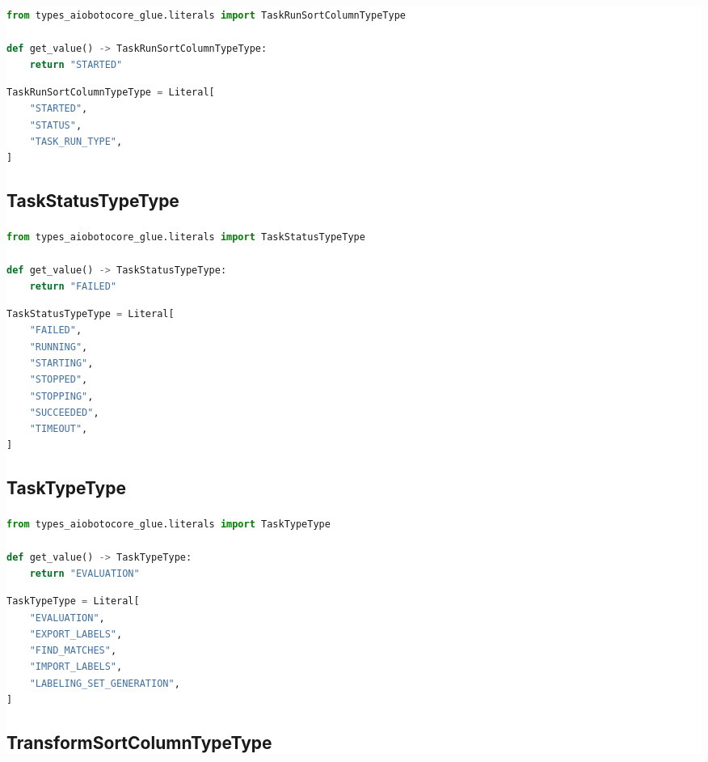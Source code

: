 ```python title="Usage Example"
from types_aiobotocore_glue.literals import TaskRunSortColumnTypeType

def get_value() -> TaskRunSortColumnTypeType:
    return "STARTED"
```

```python title="Definition"
TaskRunSortColumnTypeType = Literal[
    "STARTED",
    "STATUS",
    "TASK_RUN_TYPE",
]
```
## TaskStatusTypeType

```python title="Usage Example"
from types_aiobotocore_glue.literals import TaskStatusTypeType

def get_value() -> TaskStatusTypeType:
    return "FAILED"
```

```python title="Definition"
TaskStatusTypeType = Literal[
    "FAILED",
    "RUNNING",
    "STARTING",
    "STOPPED",
    "STOPPING",
    "SUCCEEDED",
    "TIMEOUT",
]
```
## TaskTypeType

```python title="Usage Example"
from types_aiobotocore_glue.literals import TaskTypeType

def get_value() -> TaskTypeType:
    return "EVALUATION"
```

```python title="Definition"
TaskTypeType = Literal[
    "EVALUATION",
    "EXPORT_LABELS",
    "FIND_MATCHES",
    "IMPORT_LABELS",
    "LABELING_SET_GENERATION",
]
```
## TransformSortColumnTypeType
